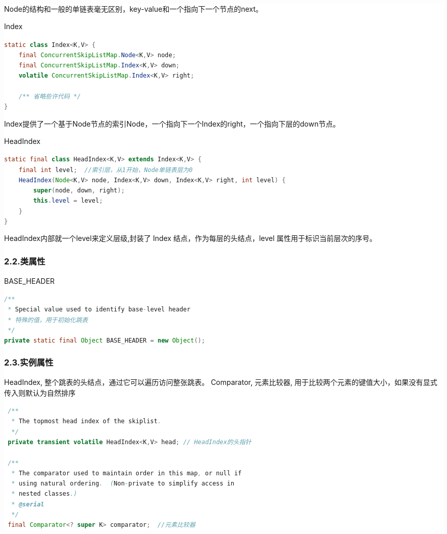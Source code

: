 Node的结构和一般的单链表毫无区别，key-value和一个指向下一个节点的next。

Index

```java
static class Index<K,V> {
    final ConcurrentSkipListMap.Node<K,V> node;
    final ConcurrentSkipListMap.Index<K,V> down;
    volatile ConcurrentSkipListMap.Index<K,V> right;

    /** 省略些许代码 */
}
```

Index提供了一个基于Node节点的索引Node，一个指向下一个Index的right，一个指向下层的down节点。

HeadIndex

```java
static final class HeadIndex<K,V> extends Index<K,V> {
    final int level;  //索引层，从1开始，Node单链表层为0
    HeadIndex(Node<K,V> node, Index<K,V> down, Index<K,V> right, int level) {
        super(node, down, right);
        this.level = level;
    }
}
```

HeadIndex内部就一个level来定义层级,封装了 Index 结点，作为每层的头结点，level 属性用于标识当前层次的序号。

### 2.2.类属性

BASE_HEADER

```java
/**
 * Special value used to identify base-level header
 * 特殊的值，用于初始化跳表
 */
private static final Object BASE_HEADER = new Object();
```

### 2.3.实例属性

HeadIndex, 整个跳表的头结点，通过它可以遍历访问整张跳表。
Comparator, 元素比较器, 用于比较两个元素的键值大小，如果没有显式传入则默认为自然排序

```java
 /**
  * The topmost head index of the skiplist.
  */
 private transient volatile HeadIndex<K,V> head; // HeadIndex的头指针

 /**
  * The comparator used to maintain order in this map, or null if
  * using natural ordering.  (Non-private to simplify access in
  * nested classes.)
  * @serial
  */
 final Comparator<? super K> comparator;  //元素比较器
```

